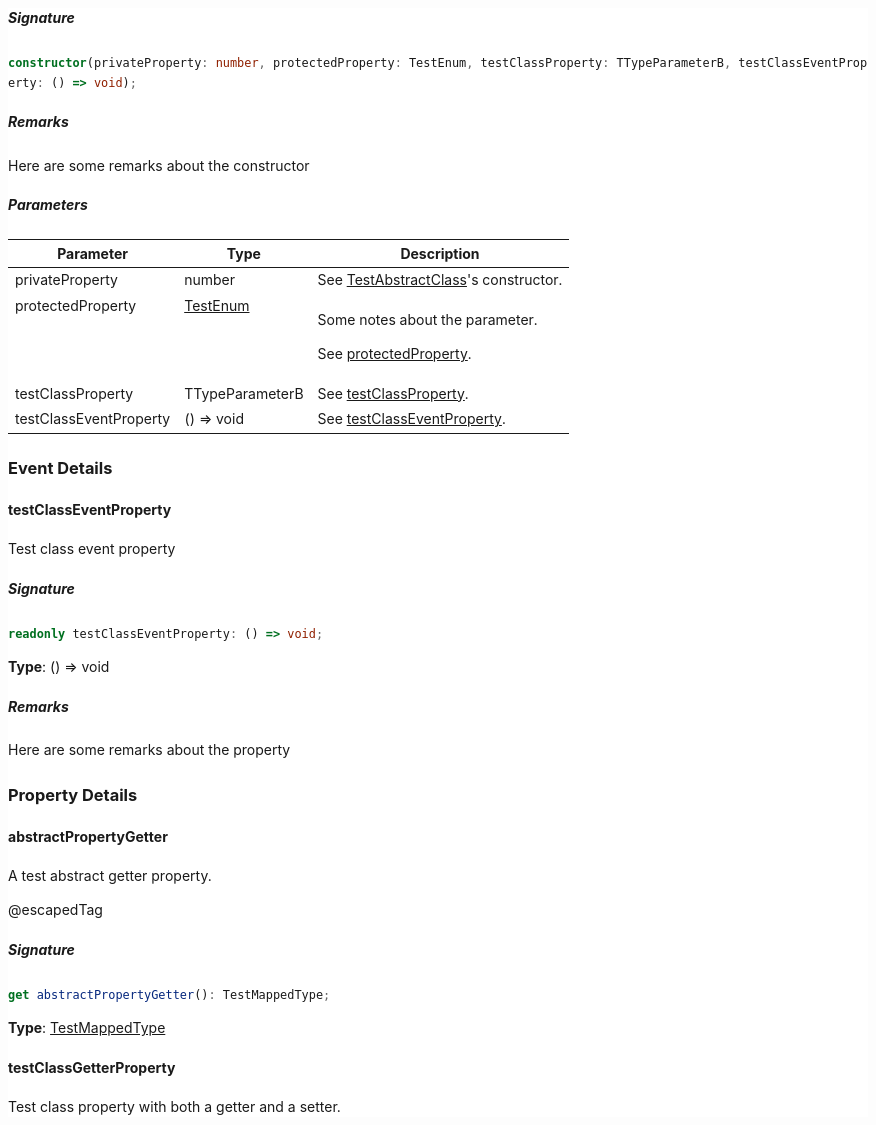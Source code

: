 <h5 id="_constructor_-signature">Signature</h5>

```typescript
constructor(privateProperty: number, protectedProperty: TestEnum, testClassProperty: TTypeParameterB, testClassEventProperty: () => void);
```

<h5 id="_constructor_-remarks">Remarks</h5>

Here are some remarks about the constructor

<h5 id="_constructor_-parameters">Parameters</h5>

| Parameter | Type | Description |
| - | - | - |
| privateProperty | number | See [TestAbstractClass](docs/test-suite-a#testabstractclass-class)'s constructor. |
| protectedProperty | [TestEnum](docs/test-suite-a#testenum-enum) | <p>Some notes about the parameter.</p><p>See <a href="docs/test-suite-a#testabstractclass-protectedproperty-property">protectedProperty</a>.</p> |
| testClassProperty | TTypeParameterB | See [testClassProperty](docs/test-suite-a#testclass-testclassproperty-property). |
| testClassEventProperty | () => void | See [testClassEventProperty](docs/test-suite-a#testclass-testclasseventproperty-property). |

### Event Details

<h4 id="testclass-testclasseventproperty-property">testClassEventProperty</h4>

Test class event property

<h5 id="testclasseventproperty-signature">Signature</h5>

```typescript
readonly testClassEventProperty: () => void;
```

**Type**: () => void

<h5 id="testclasseventproperty-remarks">Remarks</h5>

Here are some remarks about the property

### Property Details

<h4 id="testclass-abstractpropertygetter-property">abstractPropertyGetter</h4>

A test abstract getter property.

@escapedTag

<h5 id="abstractpropertygetter-signature">Signature</h5>

```typescript
get abstractPropertyGetter(): TestMappedType;
```

**Type**: [TestMappedType](docs/test-suite-a#testmappedtype-typealias)

<h4 id="testclass-testclassgetterproperty-property">testClassGetterProperty</h4>

Test class property with both a getter and a setter.
